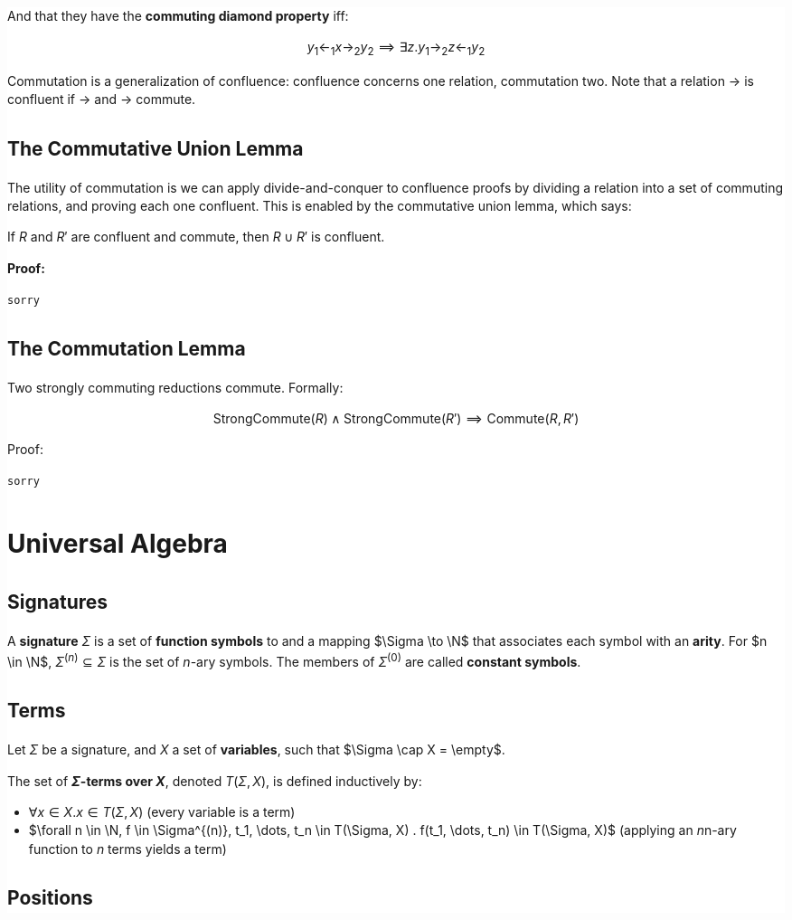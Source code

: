And that they have the **commuting diamond property** iff:

$$
y_1 \leftarrow_1 x \rightarrow_2 y_2 \implies \exists z . y_1 \rightarrow_2 z \leftarrow_1 y_2
$$

Commutation is a generalization of confluence: confluence concerns one relation, commutation two. Note that a relation $\to$ is confluent if $\to$ and $\to$ commute.

## The Commutative Union Lemma

The utility of commutation is we can apply divide-and-conquer to confluence proofs by dividing a relation into a set of commuting relations, and proving each one confluent. This is enabled by the commutative union lemma, which says:

If $R$ and $R'$ are confluent and commute, then $R \cup R'$ is confluent.

**Proof:**

`sorry`

## The Commutation Lemma

Two strongly commuting reductions commute. Formally:

$$
\text{StrongCommute}(R) \land \text{StrongCommute}(R') \implies \text{Commute}(R, R')
$$

Proof:

`sorry`

# Universal Algebra

## Signatures

A **signature** $\Sigma$ is a set of **function symbols** to and a mapping $\Sigma \to \N$ that associates each symbol with an **arity**. For $n \in \N$, $\Sigma^{(n)} \subseteq \Sigma$ is the set of $n$-ary symbols. The members of $\Sigma^{(0)}$ are called **constant symbols**.

## Terms

Let $\Sigma$ be a signature, and $X$ a set of **variables**, such that $\Sigma \cap X = \empty$.

The set of **$\Sigma$-terms over $X$**, denoted $T(\Sigma, X)$, is defined inductively by:

- $\forall x \in X . x \in T(\Sigma, X)$ (every variable is a term)
- $\forall n \in \N, f \in \Sigma^{(n)}, t_1, \dots, t_n \in T(\Sigma, X) . f(t_1, \dots, t_n) \in T(\Sigma, X)$ (applying an $n$n-ary function to $n$ terms yields a term)

## Positions
